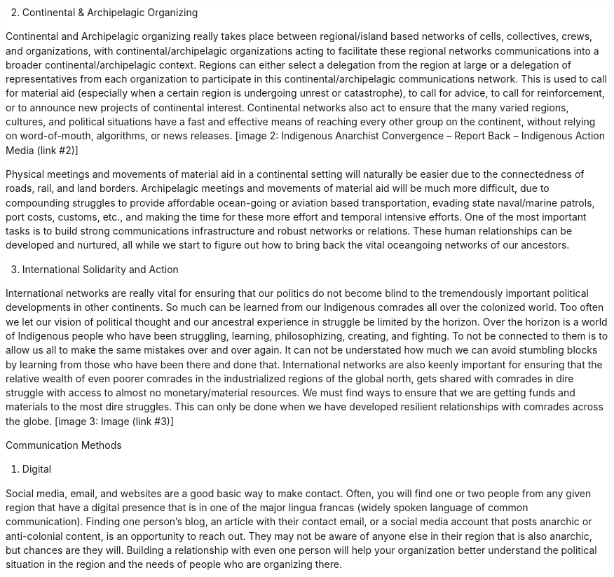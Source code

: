 2. Continental & Archipelagic Organizing
 
Continental and Archipelagic organizing really takes place between 
regional/island based networks of cells, collectives, crews, and organizations, 
with continental/archipelagic organizations acting to facilitate these regional 
networks communications into a broader continental/archipelagic context. Regions
can either select a delegation from the region at large or a delegation of 
representatives from each organization to participate in this 
continental/archipelagic communications network. This is used to call for 
material aid (especially when a certain region is undergoing unrest or 
catastrophe), to call for advice, to call for reinforcement, or to announce new 
projects of continental interest. Continental networks also act to ensure that 
the many varied regions, cultures, and political situations have a fast and 
effective means of reaching every other group on the continent, without relying 
on word-of-mouth, algorithms, or news releases.
[image 2: Indigenous Anarchist Convergence – Report Back – Indigenous Action 
Media (link #2)] 
 
Physical meetings and movements of material aid in a continental setting will 
naturally be easier due to the connectedness of roads, rail, and land borders. 
Archipelagic meetings and movements of material aid will be much more difficult,
due to compounding struggles to provide affordable ocean-going or aviation based
transportation, evading state naval/marine patrols, port costs, customs, etc., 
and making the time for these more effort and temporal intensive efforts. One of
the most important tasks is to build strong communications infrastructure and 
robust networks or relations. These human relationships can be developed and 
nurtured, all while we start to figure out how to bring back the vital 
oceangoing networks of our ancestors.
 
3. International Solidarity and Action 
 
International networks are really vital for ensuring that our politics do not 
become blind to the tremendously important political developments in other 
continents. So much can be learned from our Indigenous comrades all over the 
colonized world. Too often we let our vision of political thought and our 
ancestral experience in struggle be limited by the horizon. Over the horizon is 
a world of Indigenous people who have been struggling, learning, philosophizing,
creating, and fighting. To not be connected to them is to allow us all to make 
the same mistakes over and over again. It can not be understated how much we can
avoid stumbling blocks by learning from those who have been there and done that.
International networks are also keenly important for ensuring that the relative 
wealth of even poorer comrades in the industrialized regions of the global 
north, gets shared with comrades in dire struggle with access to almost no 
monetary/material resources. We must find ways to ensure that we are getting 
funds and materials to the most dire struggles. This can only be done when we 
have developed resilient relationships with comrades across the globe. 
[image 3: Image (link #3)] 
 
Communication Methods
 
1. Digital 
 
Social media, email, and websites are a good basic way to make contact. Often, 
you will find one or two people from any given region that have a digital 
presence that is in one of the major lingua francas (widely spoken language of 
common communication). Finding one person’s blog, an article with their contact 
email, or a social media account that posts anarchic or anti-colonial content, 
is an opportunity to reach out. They may not be aware of anyone else in their 
region that is also anarchic, but chances are they will. Building a relationship
with even one person will help your organization better understand the political
situation in the region and the needs of people who are organizing there.
 

[1]: https://i2.wp.com/seedstock.com/wp-content/uploads/Los-Angeles-Community-Garden-Council-683x325.jpg (image)
[2]: https://www.indigenousaction.org/wp-content/uploads/Indigenous-anarchist-convergence.jpg (image)
[3]: https://pbs.twimg.com/media/EdPWHeUX0AIQKDU?format=jpg&name=large (image)
[4]: https://www.interpals.net/ (link)
[5]: https://www.lingq.com/en/ (link)
[6]: https://www.italki.com/ (link)
[7]: https://www.babbel.com/ (link)
[8]: https://www.youtube.com/channel/UCAL4AMMMXKxHDu3FqZV6CbQ (link)
[9]: https://www.youtube.com/channel/UCoUWq2QawqdC3-nRXKk-JUw (link)
[10]: https://www.youtube.com/easyenglishvideos (link)
[11]: https://www.youtube.com/channel/UC1U-NW0ci6d1aHLc2gOHv8Q (link)
[12]: https://www.youtube.com/channel/UCxvt-g7JsPNnEn8tUtZZBBg (link)
[13]: https://www.youtube.com/user/magauchsein (link)
[14]: https://www.youtube.com/user/laoshu505000 (link)
[15]: https://www.youtube.com/user/lingosteve (link)
[16]: https://www.youtube.com/channel/UCem5o3ugCFodmrO7EmhtJ0A (link)
[17]: https://www.youtube.com/channel/UCLNoXf8gq6vhwsrYp-l0J-Q (link)
[18]: https://youtu.be/illApgaLgGA (link)
[19]: https://www.amwenglish.com/ (link)
[20]: https://anarchistnews.org/ (link)
[21]: https://www.anarkismo.net/ (link)
[22]: https://voicesinmovement.org/ (link)
[23]: https://abc-belarus.org/ (link)
[24]: https://www.abc-wien.net/ (link)
[25]: http://afed.org.uk/ (link)
[26]: https://www.afed.cz/ (link)
[27]: http://www.ack.org.pl/ (link)
[28]: https://afedsouthkorea.tistory.com/ (link)
[29]: https://antifeministfeministclub.wordpress.com/ (link)
[30]: https://bandilangitim.noblogs.org/ (link)
[31]: https://blackrosefed.org/ (link)
[32]: https://cgt.org.es/ (link)
[33]: https://conaie.org/ (link)
[34]: https://www.nodo50.org/cipo/ (link)
[35]: https://duesseldorf.fau.org/ (link)
[36]: http://federacionanarquistaderosario.blogspot.com/ (link)
[37]: https://federacionanarquistaiberica.wordpress.com/ (link)
[38]: http://federacja-anarchistyczna.pl/ (link)
[39]: https://federation-anarchiste.org/ (link)
[40]: http://alternativalibertaria.fdca.it/wpAL/ (link)
[41]: http://www.federacionlibertariaargentina.org/home.html (link)
[42]: https://www.yintahaccess.com/ (link)
[43]: https://twitter.com/HornAnarchists (link)
[44]: https://iaf-fai.org/ (link)
[45]: https://www.indigenousmutualaid.org/ (link)
[46]: http://i-f-a.org/ (link)
[47]: https://www.iwa-ait.org/ (link)
[48]: http://www.federazioneanarchica.org/ (link)
[49]: https://izquierdalibertaria.cl/ (link)
[50]: https://juventudeslibertariasmadrid.wordpress.com/ (link)
[51]: https://twitter.com/AdventuresOfMun (link)
[52]: http://libcom.org/blog/m-o-mun (link)
[53]: https://mrezaanarhista.wordpress.com/ (link)
[54]: https://westpapuanews.org/ (link)
[55]: https://linktr.ee/redeapoiomutuo (link)
[56]: https://rimpang.noblogs.org/ (link)
[57]: http://www.solfed.org.uk/ (link)
[58]: https://suf.cc/ (link)
[59]: https://twitter.com/AKLAnarchists (link)
[60]: https://twitter.com/TA_Anarsist (link)
[61]: https://unistoten.camp/ (link)
[62]: http://federacionanarquistauruguaya.uy/ (link)
[63]: https://www.vrijebond.org/ (link)
[64]: http://warszawskafa.bzzz.net/ (link)
[65]: https://zabalaza.net/ (link)